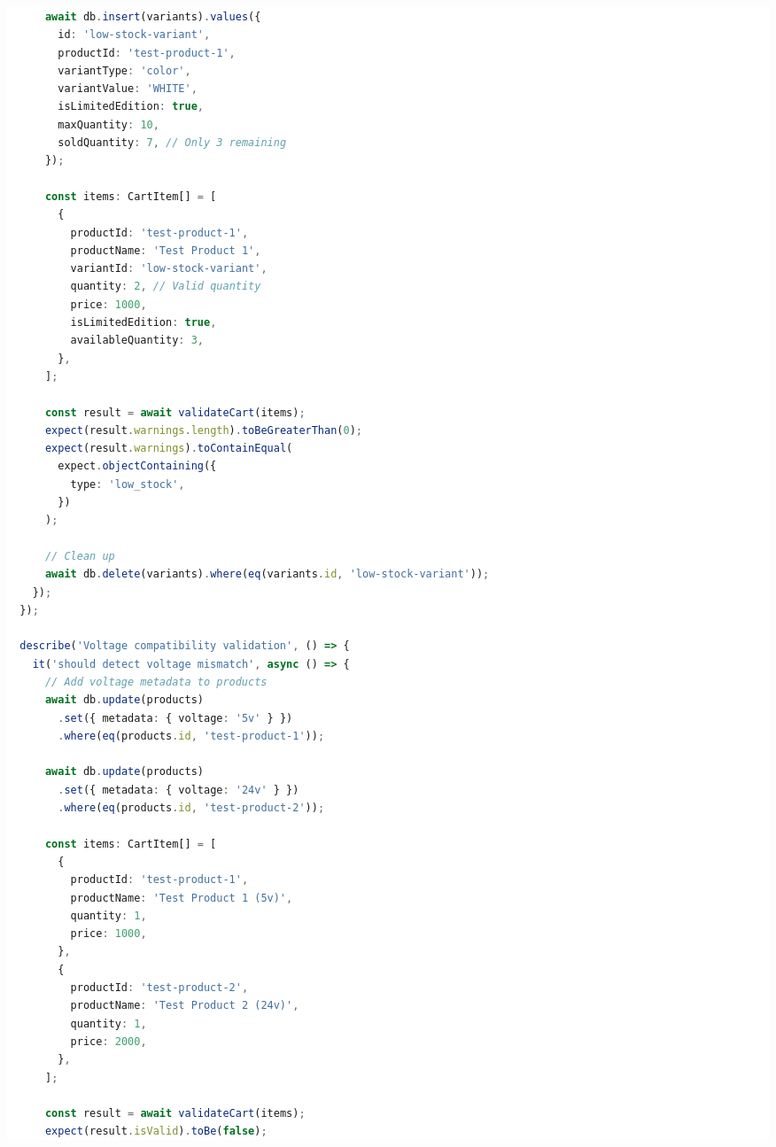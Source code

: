 ```typescript
      await db.insert(variants).values({
        id: 'low-stock-variant',
        productId: 'test-product-1',
        variantType: 'color',
        variantValue: 'WHITE',
        isLimitedEdition: true,
        maxQuantity: 10,
        soldQuantity: 7, // Only 3 remaining
      });

      const items: CartItem[] = [
        {
          productId: 'test-product-1',
          productName: 'Test Product 1',
          variantId: 'low-stock-variant',
          quantity: 2, // Valid quantity
          price: 1000,
          isLimitedEdition: true,
          availableQuantity: 3,
        },
      ];

      const result = await validateCart(items);
      expect(result.warnings.length).toBeGreaterThan(0);
      expect(result.warnings).toContainEqual(
        expect.objectContaining({
          type: 'low_stock',
        })
      );

      // Clean up
      await db.delete(variants).where(eq(variants.id, 'low-stock-variant'));
    });
  });

  describe('Voltage compatibility validation', () => {
    it('should detect voltage mismatch', async () => {
      // Add voltage metadata to products
      await db.update(products)
        .set({ metadata: { voltage: '5v' } })
        .where(eq(products.id, 'test-product-1'));

      await db.update(products)
        .set({ metadata: { voltage: '24v' } })
        .where(eq(products.id, 'test-product-2'));

      const items: CartItem[] = [
        {
          productId: 'test-product-1',
          productName: 'Test Product 1 (5v)',
          quantity: 1,
          price: 1000,
        },
        {
          productId: 'test-product-2',
          productName: 'Test Product 2 (24v)',
          quantity: 1,
          price: 2000,
        },
      ];

      const result = await validateCart(items);
      expect(result.isValid).toBe(false);
```